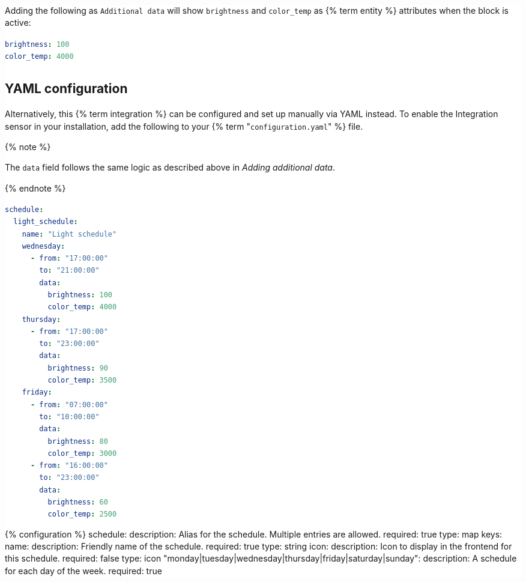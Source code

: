 Adding the following as `Additional data` will show `brightness` and `color_temp` as {% term entity %} attributes when the block is active:

```yaml
brightness: 100
color_temp: 4000
```

## YAML configuration

Alternatively, this {% term integration %} can be configured and set up manually via YAML instead.
To enable the Integration sensor in your installation, add the following to your {% term "`configuration.yaml`" %} file.

{% note %}

The `data` field follows the same logic as described above in *Adding additional data*.

{% endnote %}


```yaml
schedule:
  light_schedule:
    name: "Light schedule"
    wednesday:
      - from: "17:00:00"
        to: "21:00:00"
        data:
          brightness: 100
          color_temp: 4000
    thursday:
      - from: "17:00:00"
        to: "23:00:00"
        data:
          brightness: 90
          color_temp: 3500
    friday:
      - from: "07:00:00"
        to: "10:00:00"
        data:
          brightness: 80
          color_temp: 3000
      - from: "16:00:00"
        to: "23:00:00"
        data:
          brightness: 60
          color_temp: 2500
```

{% configuration %}
schedule:
  description: Alias for the schedule. Multiple entries are allowed.
  required: true
  type: map
  keys:
    name:
      description: Friendly name of the schedule.
      required: true
      type: string
    icon:
      description: Icon to display in the frontend for this schedule.
      required: false
      type: icon
    "monday|tuesday|wednesday|thursday|friday|saturday|sunday":
      description: A schedule for each day of the week.
      required: true